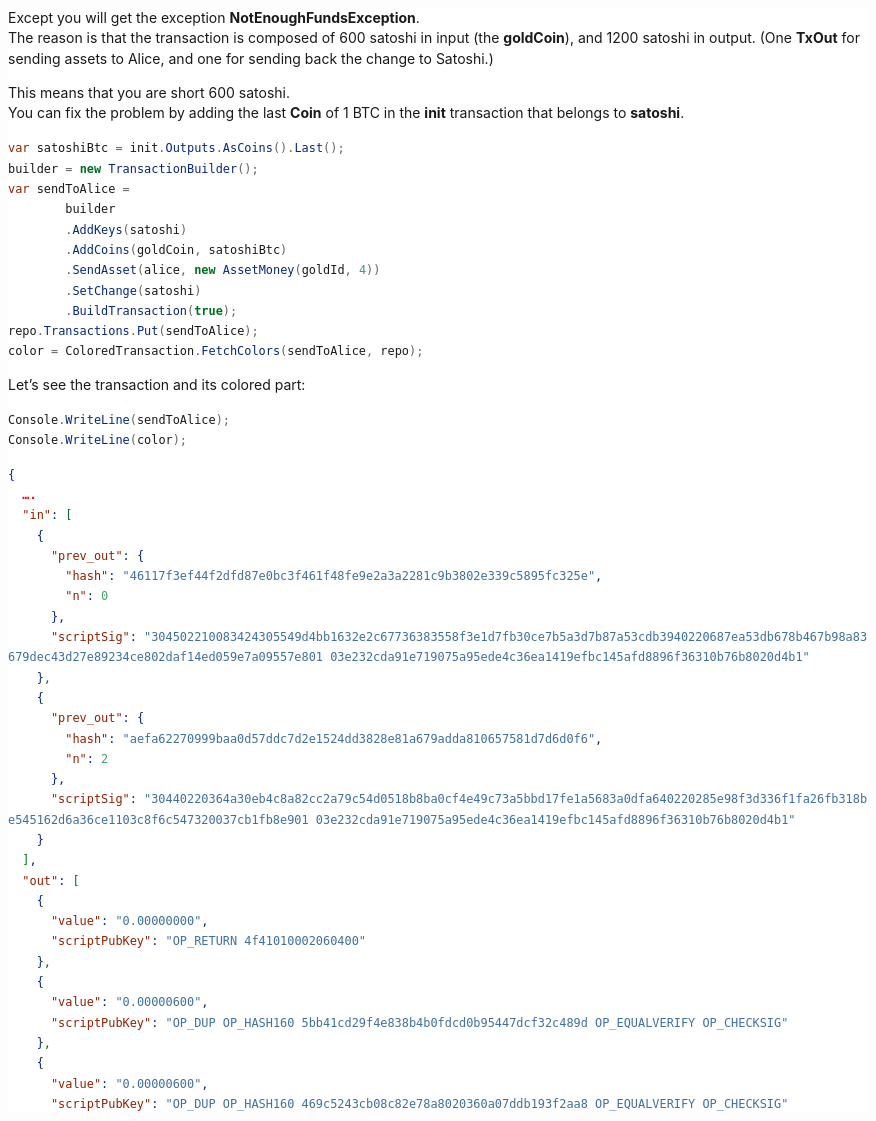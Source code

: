 Except you will get the exception **NotEnoughFundsException**.  
The reason is that the transaction is composed of 600 satoshi in input (the **goldCoin**), and 1200 satoshi in output. (One **TxOut** for sending assets to Alice, and one for sending back the change to Satoshi.)

This means that you are short 600 satoshi.  
You can fix the problem by adding the last **Coin** of 1 BTC in the **init** transaction that belongs to **satoshi**.

```cs
var satoshiBtc = init.Outputs.AsCoins().Last();
builder = new TransactionBuilder();
var sendToAlice =
        builder
        .AddKeys(satoshi)
        .AddCoins(goldCoin, satoshiBtc)
        .SendAsset(alice, new AssetMoney(goldId, 4))
        .SetChange(satoshi)
        .BuildTransaction(true);
repo.Transactions.Put(sendToAlice);
color = ColoredTransaction.FetchColors(sendToAlice, repo);
```  

Let’s see the transaction and its colored part:

```cs
Console.WriteLine(sendToAlice);
Console.WriteLine(color);
```  

```json
{
  ….
  "in": [
    {
      "prev_out": {
        "hash": "46117f3ef44f2dfd87e0bc3f461f48fe9e2a3a2281c9b3802e339c5895fc325e",
        "n": 0
      },
      "scriptSig": "304502210083424305549d4bb1632e2c67736383558f3e1d7fb30ce7b5a3d7b87a53cdb3940220687ea53db678b467b98a83679dec43d27e89234ce802daf14ed059e7a09557e801 03e232cda91e719075a95ede4c36ea1419efbc145afd8896f36310b76b8020d4b1"
    },
    {
      "prev_out": {
        "hash": "aefa62270999baa0d57ddc7d2e1524dd3828e81a679adda810657581d7d6d0f6",
        "n": 2
      },
      "scriptSig": "30440220364a30eb4c8a82cc2a79c54d0518b8ba0cf4e49c73a5bbd17fe1a5683a0dfa640220285e98f3d336f1fa26fb318be545162d6a36ce1103c8f6c547320037cb1fb8e901 03e232cda91e719075a95ede4c36ea1419efbc145afd8896f36310b76b8020d4b1"
    }
  ],
  "out": [
    {
      "value": "0.00000000",
      "scriptPubKey": "OP_RETURN 4f41010002060400"
    },
    {
      "value": "0.00000600",
      "scriptPubKey": "OP_DUP OP_HASH160 5bb41cd29f4e838b4b0fdcd0b95447dcf32c489d OP_EQUALVERIFY OP_CHECKSIG"
    },
    {
      "value": "0.00000600",
      "scriptPubKey": "OP_DUP OP_HASH160 469c5243cb08c82e78a8020360a07ddb193f2aa8 OP_EQUALVERIFY OP_CHECKSIG"
```